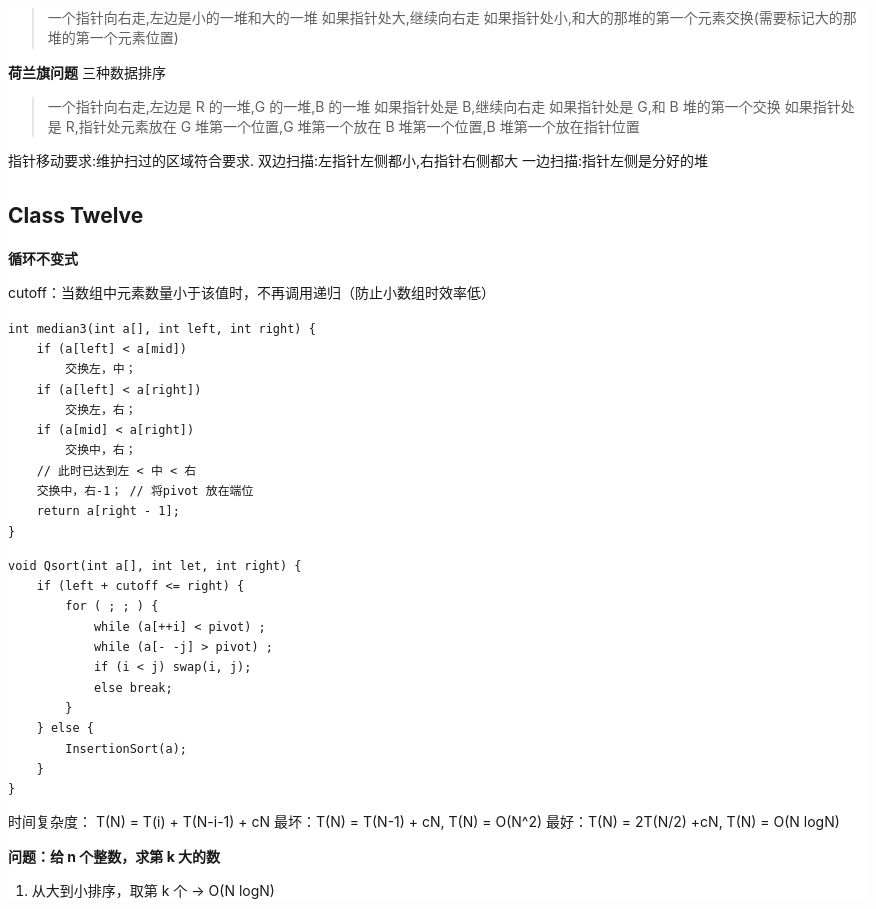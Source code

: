 > 一个指针向右走,左边是小的一堆和大的一堆
> 如果指针处大,继续向右走
> 如果指针处小,和大的那堆的第一个元素交换(需要标记大的那堆的第一个元素位置)

**荷兰旗问题** 三种数据排序

> 一个指针向右走,左边是 R 的一堆,G 的一堆,B 的一堆
> 如果指针处是 B,继续向右走
> 如果指针处是 G,和 B 堆的第一个交换
> 如果指针处是 R,指针处元素放在 G 堆第一个位置,G 堆第一个放在 B 堆第一个位置,B 堆第一个放在指针位置

指针移动要求:维护扫过的区域符合要求.
双边扫描:左指针左侧都小,右指针右侧都大
一边扫描:指针左侧是分好的堆

## Class Twelve

**循环不变式**

cutoff：当数组中元素数量小于该值时，不再调用递归（防止小数组时效率低）

```
int median3(int a[], int left, int right) {
	if (a[left] < a[mid])
		交换左，中；
	if (a[left] < a[right])
		交换左，右；
	if (a[mid] < a[right])
		交换中，右；
	// 此时已达到左 < 中 < 右
	交换中，右-1； // 将pivot 放在端位
	return a[right - 1];
}
```

```
void Qsort(int a[], int let, int right) {
	if (left + cutoff <= right) {
		for ( ; ; ) {
			while (a[++i] < pivot) ;
			while (a[- -j] > pivot) ;
			if (i < j) swap(i, j);
			else break;
		}
	} else {
		InsertionSort(a);
	}
}
```

时间复杂度： T(N) = T(i) + T(N-i-1) + cN
最坏：T(N) = T(N-1) + cN, T(N) = O(N^2)
最好：T(N) = 2T(N/2) +cN, T(N) = O(N logN)

**问题：给 n 个整数，求第 k 大的数**

1. 从大到小排序，取第 k 个 -> O(N logN)
